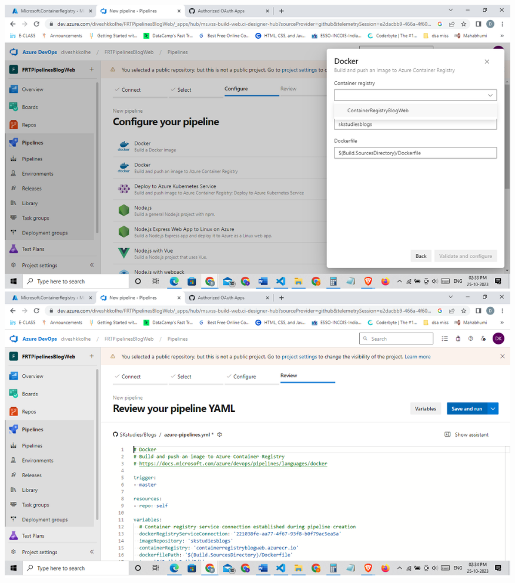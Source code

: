 ![Alt text](<media/Process Screenshots/Screenshot (548).png>)
![Alt text](<media/Process Screenshots/Screenshot (549).png>)